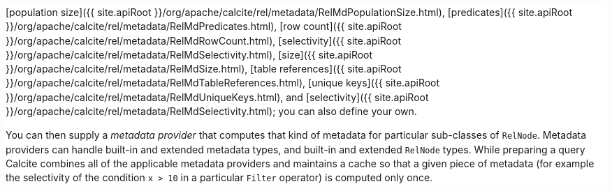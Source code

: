 [population size]({{ site.apiRoot }}/org/apache/calcite/rel/metadata/RelMdPopulationSize.html),
[predicates]({{ site.apiRoot }}/org/apache/calcite/rel/metadata/RelMdPredicates.html),
[row count]({{ site.apiRoot }}/org/apache/calcite/rel/metadata/RelMdRowCount.html),
[selectivity]({{ site.apiRoot }}/org/apache/calcite/rel/metadata/RelMdSelectivity.html),
[size]({{ site.apiRoot }}/org/apache/calcite/rel/metadata/RelMdSize.html),
[table references]({{ site.apiRoot }}/org/apache/calcite/rel/metadata/RelMdTableReferences.html),
[unique keys]({{ site.apiRoot }}/org/apache/calcite/rel/metadata/RelMdUniqueKeys.html), and
[selectivity]({{ site.apiRoot }}/org/apache/calcite/rel/metadata/RelMdSelectivity.html);
you can also define your own.

You can then supply a *metadata provider* that computes that kind of metadata
for particular sub-classes of `RelNode`. Metadata providers can handle built-in
and extended metadata types, and built-in and extended `RelNode` types.
While preparing a query Calcite combines all of the applicable metadata
providers and maintains a cache so that a given piece of metadata (for example
the selectivity of the condition `x > 10` in a particular `Filter` operator)
is computed only once.

